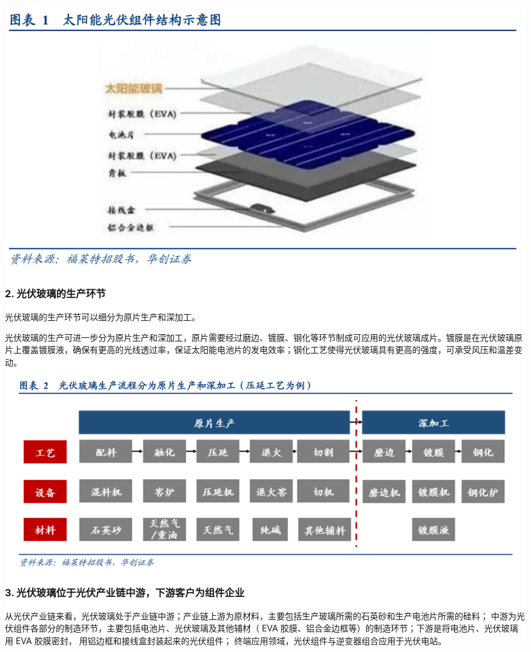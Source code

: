 ![image-20210920210842316](光伏玻璃(20210921).assets/image-20210920210842316.png)

### 2. 光伏玻璃的生产环节  

光伏玻璃的生产环节可以细分为原片生产和深加工。 

光伏玻璃的生产可进一步分为原片生产和深加工，原片需要经过磨边、镀膜、钢化等环节制成可应用的光伏玻璃成片。镀膜是在光伏玻璃原片上覆盖镀膜液，确保有更高的光线透过率，保证太阳能电池片的发电效率；钢化工艺使得光伏玻璃具有更高的强度，可承受风压和温差变动。  

![image-20210920214446806](光伏玻璃(20210921).assets/image-20210920214446806.png)

### 3. 光伏玻璃位于光伏产业链中游，下游客户为组件企业  

从光伏产业链来看，光伏玻璃处于产业链中游；产业链上游为原材料，主要包括生产玻璃所需的石英砂和生产电池片所需的硅料； 中游为光伏组件各部分的制造环节，主要包括电池片、光伏玻璃及其他辅材（ EVA 胶膜、铝合金边框等）的制造环节；下游是将电池片、光伏玻璃用 EVA 胶膜密封， 用铝边框和接线盒封装起来的光伏组件； 终端应用领域，光伏组件与逆变器组合应用于光伏电站。    
